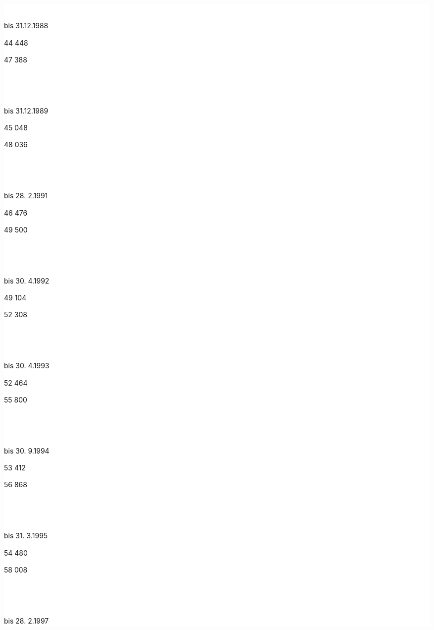  

bis 31.12.1988

44 448

47 388

 

 

bis 31.12.1989

45 048

48 036

 

 

bis 28. 2.1991

46 476

49 500

 

 

bis 30. 4.1992

49 104

52 308

 

 

bis 30. 4.1993

52 464

55 800

 

 

bis 30. 9.1994

53 412

56 868

 

 

bis 31. 3.1995

54 480

58 008

 

 

bis 28. 2.1997
